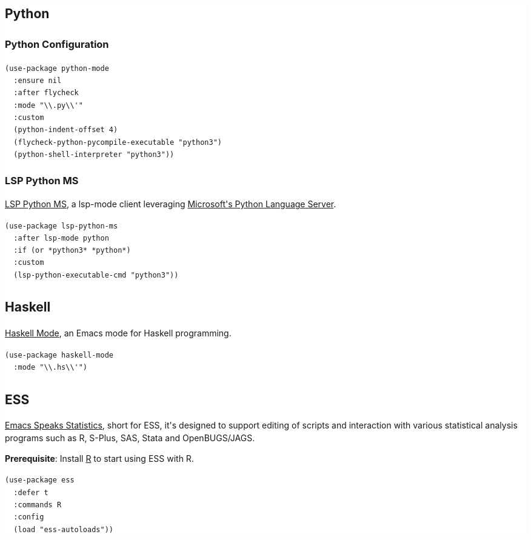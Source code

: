 
<a id="org266f3a1"></a>

## Python


### Python Configuration

```emacs-lisp
(use-package python-mode
  :ensure nil
  :after flycheck
  :mode "\\.py\\'"
  :custom
  (python-indent-offset 4)
  (flycheck-python-pycompile-executable "python3")
  (python-shell-interpreter "python3"))
```


### LSP Python MS

[LSP Python MS](https://github.com/andrew-christianson/lsp-python-ms), a lsp-mode client leveraging [Microsoft's Python Language Server](https://github.com/Microsoft/python-language-server).

```emacs-lisp
(use-package lsp-python-ms
  :after lsp-mode python
  :if (or *python3* *python*)
  :custom
  (lsp-python-executable-cmd "python3"))
```


<a id="org24f33d0"></a>

## Haskell

[Haskell Mode](https://github.com/haskell/haskell-mode), an Emacs mode for Haskell programming.

```emacs-lisp
(use-package haskell-mode
  :mode "\\.hs\\'")
```


<a id="orgebce4c1"></a>

## ESS

[Emacs Speaks Statistics](https://ess.r-project.org/), short for ESS, it's designed to support editing of scripts and interaction with various statistical analysis programs such as R, S-Plus, SAS, Stata and OpenBUGS/JAGS.

**Prerequisite**: Install [R](https://cran.r-project.org/mirrors.html) to start using ESS with R.

```emacs-lisp
(use-package ess
  :defer t
  :commands R
  :config
  (load "ess-autoloads"))
```

